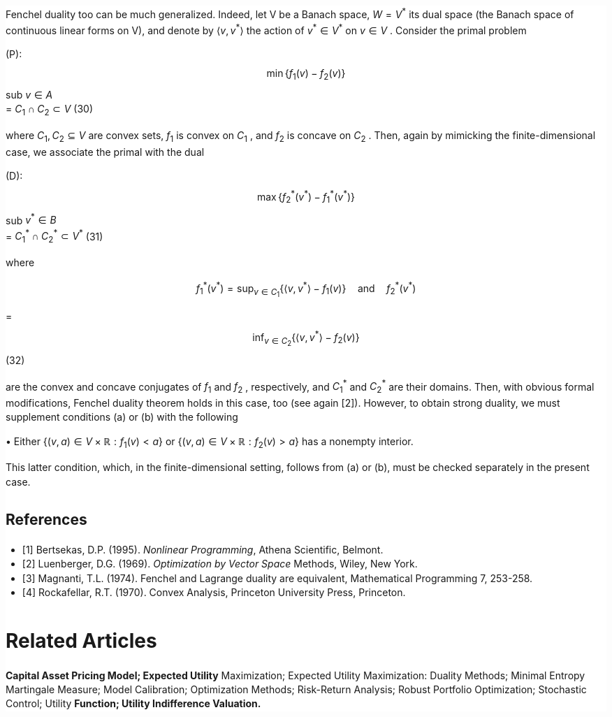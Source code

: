Fenchel duality too can be much generalized. Indeed, let V be a Banach space,  $W = V^*$  its dual space (the Banach space of continuous linear forms on V), and denote by  $\langle v, v^* \rangle$  the action of  $v^* \in V^*$ on  $v \in V$ . Consider the primal problem

(P): 
$$\min \{f_1(v) - f_2(v)\}$$
 sub  $v \in A$   
=  $C_1 \cap C_2 \subset V$  (30)

where  $C_1, C_2 \subseteq V$  are convex sets,  $f_1$  is convex on  $C_1$ , and  $f_2$  is concave on  $C_2$ . Then, again by mimicking the finite-dimensional case, we associate the primal with the dual

(D): 
$$\max \{f_2^*(v^*) - f_1^*(v^*)\}$$
 sub  $v^* \in B$   
=  $C_1^* \cap C_2^* \subset V^*$  (31)

where

$$f_1^*(v^*) = \sup_{v \in C_1} \{ \langle v, v^* \rangle - f_1(v) \} \quad \text{and} \quad f_2^*(v^*)$$
  
= 
$$\inf_{v \in C_2} \{ \langle v, v^* \rangle - f_2(v) \}$$
(32)

are the convex and concave conjugates of  $f_1$  and  $f_2$ , respectively, and  $C_1^*$  and  $C_2^*$  are their domains. Then, with obvious formal modifications, Fenchel duality theorem holds in this case, too (see again [2]). However, to obtain strong duality, we must supplement conditions (a) or (b) with the following

• Either  $\{(v, a) \in V \times \mathbb{R} : f_1(v) < a\}$ or  $\{(v, a) \in V \times \mathbb{R} : f_2(v) > a\}$ has a nonempty interior.

This latter condition, which, in the finite-dimensional setting, follows from (a) or (b), must be checked separately in the present case.

## References

- [1] Bertsekas, D.P. (1995). *Nonlinear Programming*, Athena Scientific, Belmont.
- [2] Luenberger, D.G. (1969). *Optimization by Vector Space* Methods, Wiley, New York.
- [3] Magnanti, T.L. (1974). Fenchel and Lagrange duality are equivalent, Mathematical Programming 7, 253-258.
- [4] Rockafellar, R.T. (1970). Convex Analysis, Princeton University Press, Princeton.

# **Related Articles**

**Capital Asset Pricing Model; Expected Utility** Maximization; Expected Utility Maximization: Duality Methods; Minimal Entropy Martingale Measure; Model Calibration; Optimization Methods; Risk-Return Analysis; Robust Portfolio Optimization; Stochastic Control; Utility **Function; Utility Indifference Valuation.**